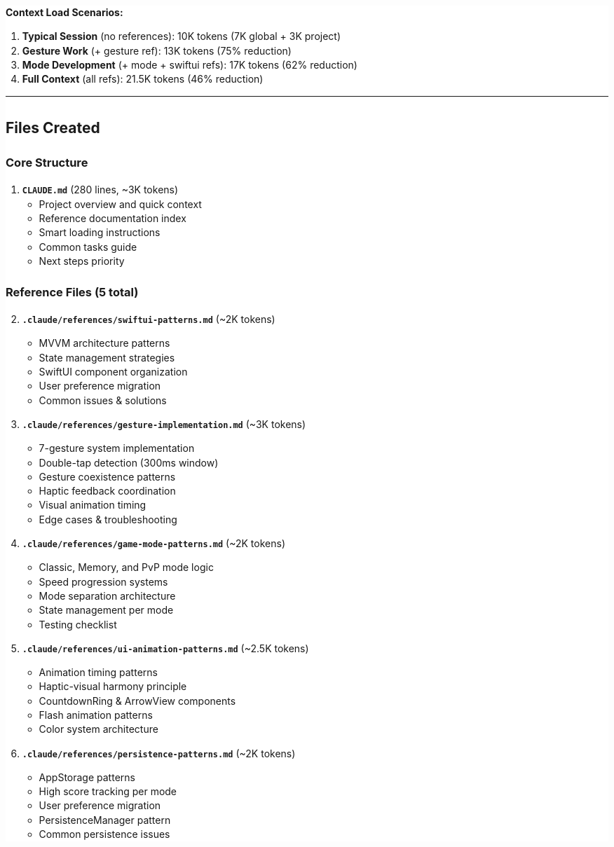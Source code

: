 **Context Load Scenarios:**
1. **Typical Session** (no references): 10K tokens (7K global + 3K project)
2. **Gesture Work** (+ gesture ref): 13K tokens (75% reduction)
3. **Mode Development** (+ mode + swiftui refs): 17K tokens (62% reduction)
4. **Full Context** (all refs): 21.5K tokens (46% reduction)

---

## Files Created

### Core Structure

1. **`CLAUDE.md`** (280 lines, ~3K tokens)
   - Project overview and quick context
   - Reference documentation index
   - Smart loading instructions
   - Common tasks guide
   - Next steps priority

### Reference Files (5 total)

2. **`.claude/references/swiftui-patterns.md`** (~2K tokens)
   - MVVM architecture patterns
   - State management strategies
   - SwiftUI component organization
   - User preference migration
   - Common issues & solutions

3. **`.claude/references/gesture-implementation.md`** (~3K tokens)
   - 7-gesture system implementation
   - Double-tap detection (300ms window)
   - Gesture coexistence patterns
   - Haptic feedback coordination
   - Visual animation timing
   - Edge cases & troubleshooting

4. **`.claude/references/game-mode-patterns.md`** (~2K tokens)
   - Classic, Memory, and PvP mode logic
   - Speed progression systems
   - Mode separation architecture
   - State management per mode
   - Testing checklist

5. **`.claude/references/ui-animation-patterns.md`** (~2.5K tokens)
   - Animation timing patterns
   - Haptic-visual harmony principle
   - CountdownRing & ArrowView components
   - Flash animation patterns
   - Color system architecture

6. **`.claude/references/persistence-patterns.md`** (~2K tokens)
   - AppStorage patterns
   - High score tracking per mode
   - User preference migration
   - PersistenceManager pattern
   - Common persistence issues

